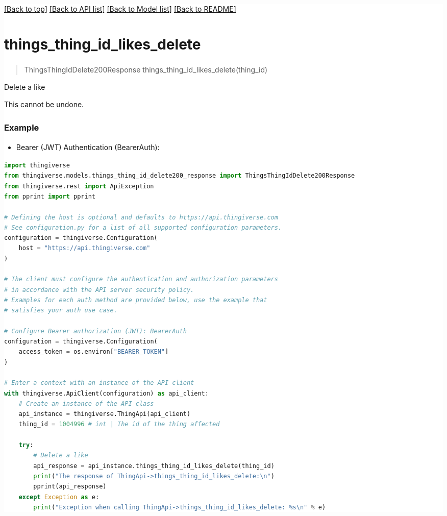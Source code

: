 [[Back to top]](#) [[Back to API list]](../README.md#documentation-for-api-endpoints) [[Back to Model list]](../README.md#documentation-for-models) [[Back to README]](../README.md)

# **things_thing_id_likes_delete**
> ThingsThingIdDelete200Response things_thing_id_likes_delete(thing_id)

Delete a like

This cannot be undone.

### Example

* Bearer (JWT) Authentication (BearerAuth):

```python
import thingiverse
from thingiverse.models.things_thing_id_delete200_response import ThingsThingIdDelete200Response
from thingiverse.rest import ApiException
from pprint import pprint

# Defining the host is optional and defaults to https://api.thingiverse.com
# See configuration.py for a list of all supported configuration parameters.
configuration = thingiverse.Configuration(
    host = "https://api.thingiverse.com"
)

# The client must configure the authentication and authorization parameters
# in accordance with the API server security policy.
# Examples for each auth method are provided below, use the example that
# satisfies your auth use case.

# Configure Bearer authorization (JWT): BearerAuth
configuration = thingiverse.Configuration(
    access_token = os.environ["BEARER_TOKEN"]
)

# Enter a context with an instance of the API client
with thingiverse.ApiClient(configuration) as api_client:
    # Create an instance of the API class
    api_instance = thingiverse.ThingApi(api_client)
    thing_id = 1004996 # int | The id of the thing affected

    try:
        # Delete a like
        api_response = api_instance.things_thing_id_likes_delete(thing_id)
        print("The response of ThingApi->things_thing_id_likes_delete:\n")
        pprint(api_response)
    except Exception as e:
        print("Exception when calling ThingApi->things_thing_id_likes_delete: %s\n" % e)
```


